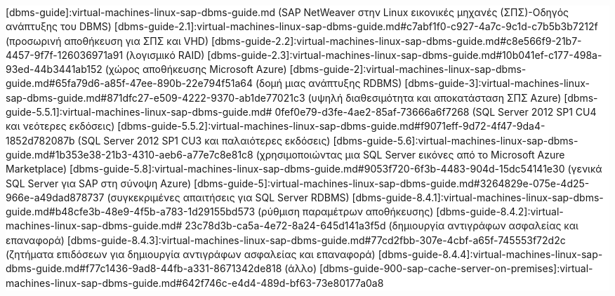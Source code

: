 [2134316]:https://service.sap.com/sap/support/notes/2134316
[2178632]:https://service.sap.com/sap/support/notes/2178632
[2191498]:https://service.sap.com/sap/support/notes/2191498
[2233094]:https://service.sap.com/sap/support/notes/2233094
[2243692]:https://service.sap.com/sap/support/notes/2243692

[azure-cli]:../xplat-cli-install.md
[azure-portal]:https://portal.azure.com
[azure-ps]:../powershell-install-configure.md
[azure-quickstart-templates-github]:https://github.com/Azure/azure-quickstart-templates
[azure-script-ps]:https://go.microsoft.com/fwlink/p/?LinkID=395017
[azure-subscription-service-limits]:../azure-subscription-service-limits.md
[azure-subscription-service-limits-subscription]:../azure-subscription-service-limits.md#subscription

[dbms-guide]:virtual-machines-linux-sap-dbms-guide.md (SAP NetWeaver στην Linux εικονικές μηχανές (ΣΠΣ)-Οδηγός ανάπτυξης του DBMS) [dbms-guide-2.1]:virtual-machines-linux-sap-dbms-guide.md#c7abf1f0-c927-4a7c-9c1d-c7b5b3b7212f (προσωρινή αποθήκευση για ΣΠΣ και VHD) [dbms-guide-2.2]:virtual-machines-linux-sap-dbms-guide.md#c8e566f9-21b7-4457-9f7f-126036971a91 (λογισμικό RAID) [dbms-guide-2.3]:virtual-machines-linux-sap-dbms-guide.md#10b041ef-c177-498a-93ed-44b3441ab152 (χώρος αποθήκευσης Microsoft Azure) [dbms-guide-2]:virtual-machines-linux-sap-dbms-guide.md#65fa79d6-a85f-47ee-890b-22e794f51a64 (δομή μιας ανάπτυξης RDBMS) [dbms-guide-3]:virtual-machines-linux-sap-dbms-guide.md#871dfc27-e509-4222-9370-ab1de77021c3 (υψηλή διαθεσιμότητα και αποκατάσταση ΣΠΣ Azure) [dbms-guide-5.5.1]:virtual-machines-linux-sap-dbms-guide.md# 0fef0e79-d3fe-4ae2-85af-73666a6f7268 (SQL Server 2012 SP1 CU4 και νεότερες εκδόσεις) [dbms-guide-5.5.2]:virtual-machines-linux-sap-dbms-guide.md#f9071eff-9d72-4f47-9da4-1852d782087b (SQL Server 2012 SP1 CU3 και παλαιότερες εκδόσεις) [dbms-guide-5.6]:virtual-machines-linux-sap-dbms-guide.md#1b353e38-21b3-4310-aeb6-a77e7c8e81c8 (χρησιμοποιώντας μια SQL Server εικόνες από το Microsoft Azure Marketplace) [dbms-guide-5.8]:virtual-machines-linux-sap-dbms-guide.md#9053f720-6f3b-4483-904d-15dc54141e30 (γενικά SQL Server για SAP στη σύνοψη Azure) [dbms-guide-5]:virtual-machines-linux-sap-dbms-guide.md#3264829e-075e-4d25-966e-a49dad878737 (συγκεκριμένες απαιτήσεις για SQL Server RDBMS) [dbms-guide-8.4.1]:virtual-machines-linux-sap-dbms-guide.md#b48cfe3b-48e9-4f5b-a783-1d29155bd573 (ρύθμιση παραμέτρων αποθήκευσης) [dbms-guide-8.4.2]:virtual-machines-linux-sap-dbms-guide.md# 23c78d3b-ca5a-4e72-8a24-645d141a3f5d (δημιουργία αντιγράφων ασφαλείας και επαναφορά) [dbms-guide-8.4.3]:virtual-machines-linux-sap-dbms-guide.md#77cd2fbb-307e-4cbf-a65f-745553f72d2c (ζητήματα επιδόσεων για δημιουργία αντιγράφων ασφαλείας και επαναφορά) [dbms-guide-8.4.4]:virtual-machines-linux-sap-dbms-guide.md#f77c1436-9ad8-44fb-a331-8671342de818 (άλλο) [dbms-guide-900-sap-cache-server-on-premises]:virtual-machines-linux-sap-dbms-guide.md#642f746c-e4d4-489d-bf63-73e80177a0a8

[dbms-guide-figure-100]:./media/virtual-machines-shared-sap-dbms-guide/100_storage_account_types.png
[dbms-guide-figure-200]:./media/virtual-machines-shared-sap-dbms-guide/200-ha-set-for-dbms-ha.png
[dbms-guide-figure-300]:./media/virtual-machines-shared-sap-dbms-guide/300-reference-config-iaas.png
[dbms-guide-figure-400]:./media/virtual-machines-shared-sap-dbms-guide/400-sql-2012-backup-to-blob-storage.png
[dbms-guide-figure-500]:./media/virtual-machines-shared-sap-dbms-guide/500-sql-2012-backup-to-blob-storage-different-containers.png
[dbms-guide-figure-600]:./media/virtual-machines-shared-sap-dbms-guide/600-iaas-maxdb.png
[dbms-guide-figure-700]:./media/virtual-machines-shared-sap-dbms-guide/700-livecach-prod.png
[dbms-guide-figure-800]:./media/virtual-machines-shared-sap-dbms-guide/800-azure-vm-sap-content-server.png
[dbms-guide-figure-900]:./media/virtual-machines-shared-sap-dbms-guide/900-sap-cache-server-on-premises.png
